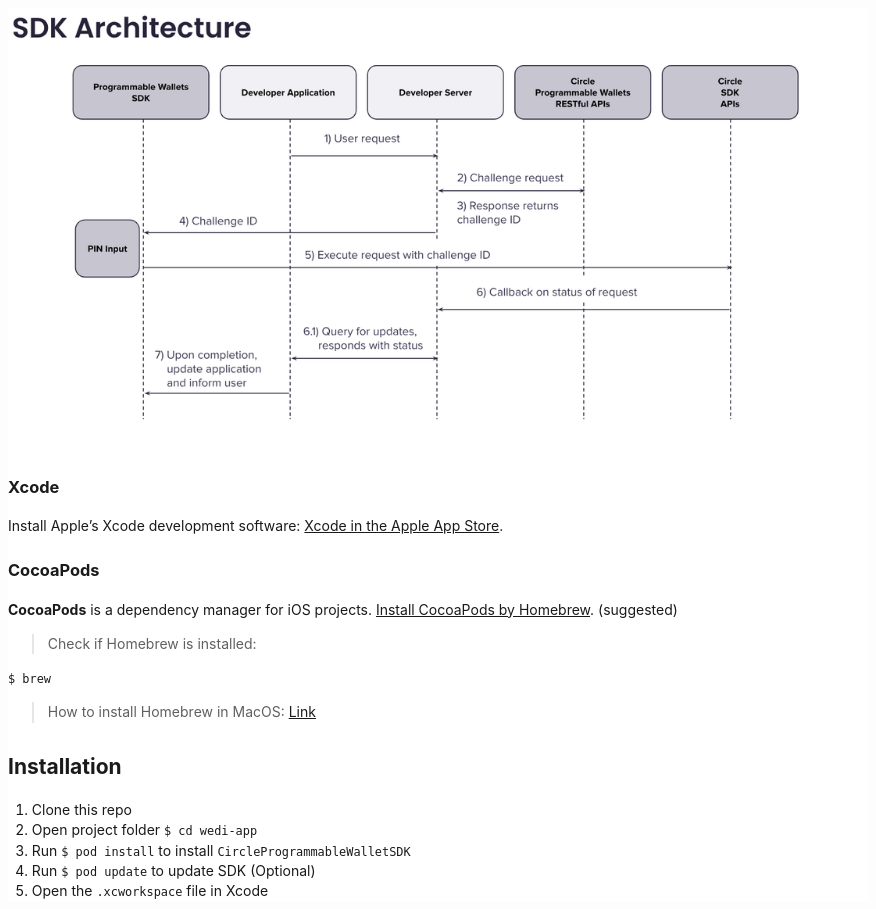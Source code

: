 <img src="readme_images/sdk_architecture.png" width="800"/>

### Xcode
Install Apple’s Xcode development software: [Xcode in the Apple App Store](https://apps.apple.com/tw/app/xcode/id497799835?mt=12).

### CocoaPods
**CocoaPods** is a dependency manager for iOS projects. [Install CocoaPods by Homebrew](https://formulae.brew.sh/formula/cocoapods). (suggested)

> Check if Homebrew is installed:
```shell
$ brew
```
> How to install Homebrew in MacOS: [Link](https://mac.install.guide/homebrew/3.html)

## Installation

1. Clone this repo
2. Open project folder `$ cd wedi-app`
3. Run `$ pod install` to install `CircleProgrammableWalletSDK`
4. Run `$ pod update` to update SDK (Optional)
5. Open the `.xcworkspace` file in Xcode